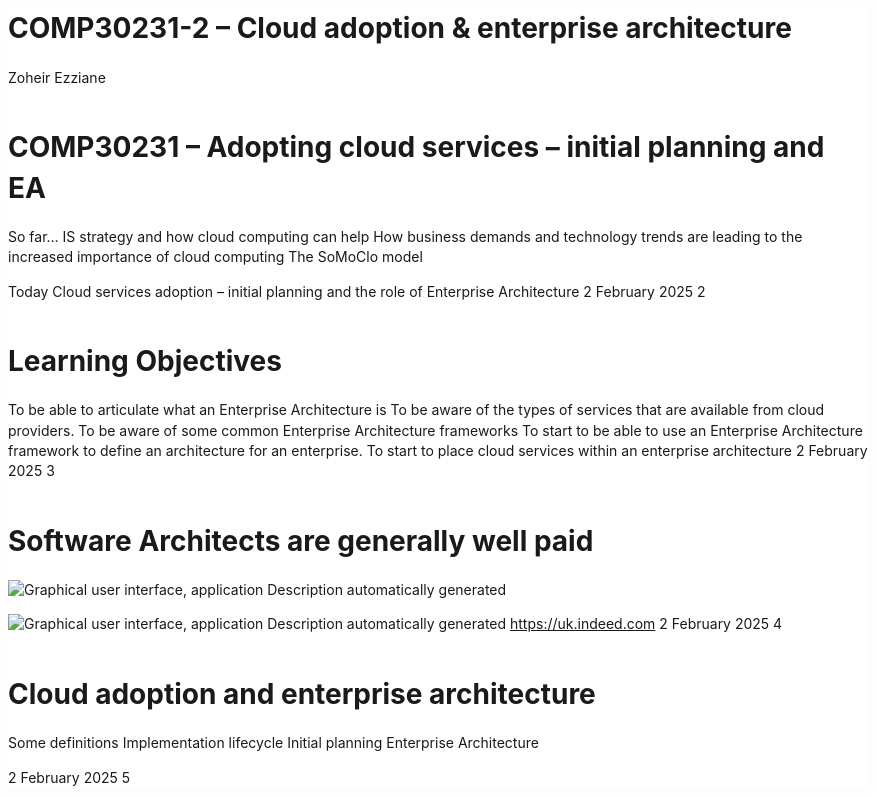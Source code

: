 
# COMP30231-2 – Cloud adoption & enterprise architecture
Zoheir Ezziane


# COMP30231 – Adopting cloud services – initial planning and EA
So far…
IS strategy and how cloud computing can help
How business demands and technology trends are leading to the increased importance of cloud computing
The SoMoClo model

Today
Cloud services adoption – initial planning and the role of Enterprise Architecture
2 February 2025
2


# Learning Objectives
To be able to articulate what an Enterprise Architecture is
To be aware of the types of services that are available from cloud providers.
To be aware of some common Enterprise Architecture frameworks
To start to be able to use an Enterprise Architecture framework to define an architecture for an enterprise.
To start to place cloud services within an enterprise architecture
2 February 2025
3


# Software Architects are generally well paid

![Graphical user interface, application Description automatically generated](Picture8.jpg)

![Graphical user interface, application Description automatically generated](Picture10.jpg)
https://uk.indeed.com
2 February 2025
4


# Cloud adoption and enterprise architecture
Some definitions
Implementation lifecycle
Initial planning
Enterprise Architecture

2 February 2025
5
